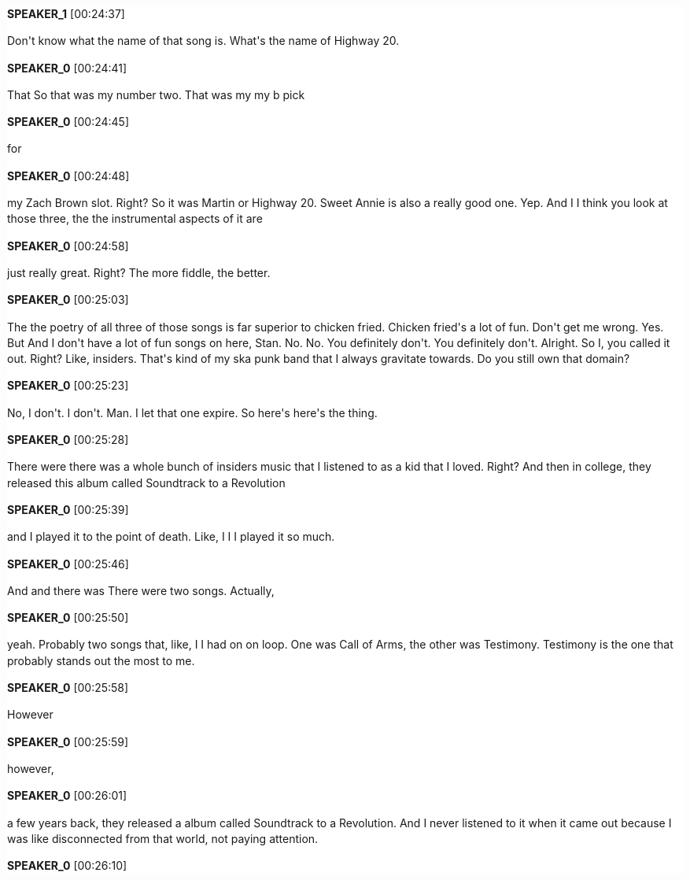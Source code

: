**SPEAKER_1** [00:24:37]

Don't know what the name of that song is. What's the name of Highway 20.

**SPEAKER_0** [00:24:41]

That So that was my number two. That was my my b pick

**SPEAKER_0** [00:24:45]

for

**SPEAKER_0** [00:24:48]

my Zach Brown slot. Right? So it was Martin or Highway 20. Sweet Annie is also a really good one. Yep. And I I think you look at those three, the the instrumental aspects of it are

**SPEAKER_0** [00:24:58]

just really great. Right? The more fiddle, the better.

**SPEAKER_0** [00:25:03]

The the poetry of all three of those songs is far superior to chicken fried. Chicken fried's a lot of fun. Don't get me wrong. Yes. But And I don't have a lot of fun songs on here, Stan. No. No. You definitely don't. You definitely don't. Alright. So I, you called it out. Right? Like, insiders. That's kind of my ska punk band that I always gravitate towards. Do you still own that domain?

**SPEAKER_0** [00:25:23]

No, I don't. I don't. Man. I let that one expire. So here's here's the thing.

**SPEAKER_0** [00:25:28]

There were there was a whole bunch of insiders music that I listened to as a kid that I loved. Right? And then in college, they released this album called Soundtrack to a Revolution

**SPEAKER_0** [00:25:39]

and I played it to the point of death. Like, I I I played it so much.

**SPEAKER_0** [00:25:46]

And and there was There were two songs. Actually,

**SPEAKER_0** [00:25:50]

yeah. Probably two songs that, like, I I had on on loop. One was Call of Arms, the other was Testimony. Testimony is the one that probably stands out the most to me.

**SPEAKER_0** [00:25:58]

However

**SPEAKER_0** [00:25:59]

however,

**SPEAKER_0** [00:26:01]

a few years back, they released a album called Soundtrack to a Revolution. And I never listened to it when it came out because I was like disconnected from that world, not paying attention.

**SPEAKER_0** [00:26:10]
